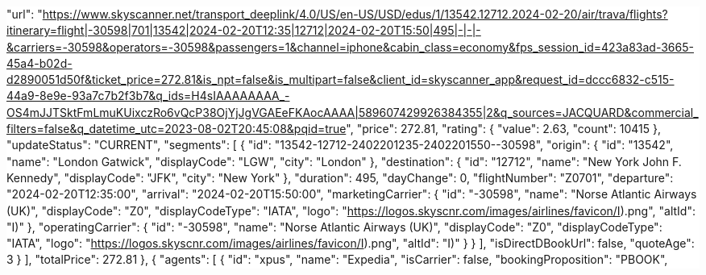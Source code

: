 "url": "https://www.skyscanner.net/transport_deeplink/4.0/US/en-US/USD/edus/1/13542.12712.2024-02-20/air/trava/flights?itinerary=flight|-30598|701|13542|2024-02-20T12:35|12712|2024-02-20T15:50|495|-|-|-&carriers=-30598&operators=-30598&passengers=1&channel=iphone&cabin_class=economy&fps_session_id=423a83ad-3665-45a4-b02d-d2890051d50f&ticket_price=272.81&is_npt=false&is_multipart=false&client_id=skyscanner_app&request_id=dccc6832-c515-44a9-8e9e-93a7c7b2f3b7&q_ids=H4sIAAAAAAAA_-OS4mJJTSktFmLmuKUixczRo6vQcP38OjYjJgVGAEeFKAocAAAA|589607429926384355|2&q_sources=JACQUARD&commercial_filters=false&q_datetime_utc=2023-08-02T20:45:08&pqid=true",
"price": 272.81,
"rating": {
"value": 2.63,
"count": 10415
},
"updateStatus": "CURRENT",
"segments": [
{
"id": "13542-12712-2402201235-2402201550--30598",
"origin": {
"id": "13542",
"name": "London Gatwick",
"displayCode": "LGW",
"city": "London"
},
"destination": {
"id": "12712",
"name": "New York John F. Kennedy",
"displayCode": "JFK",
"city": "New York"
},
"duration": 495,
"dayChange": 0,
"flightNumber": "Z0701",
"departure": "2024-02-20T12:35:00",
"arrival": "2024-02-20T15:50:00",
"marketingCarrier": {
"id": "-30598",
"name": "Norse Atlantic Airways (UK)",
"displayCode": "Z0",
"displayCodeType": "IATA",
"logo": "https://logos.skyscnr.com/images/airlines/favicon/I).png",
"altId": "I)"
},
"operatingCarrier": {
"id": "-30598",
"name": "Norse Atlantic Airways (UK)",
"displayCode": "Z0",
"displayCodeType": "IATA",
"logo": "https://logos.skyscnr.com/images/airlines/favicon/I).png",
"altId": "I)"
}
}
],
"isDirectDBookUrl": false,
"quoteAge": 3
}
],
"totalPrice": 272.81
},
{
"agents": [
{
"id": "xpus",
"name": "Expedia",
"isCarrier": false,
"bookingProposition": "PBOOK",